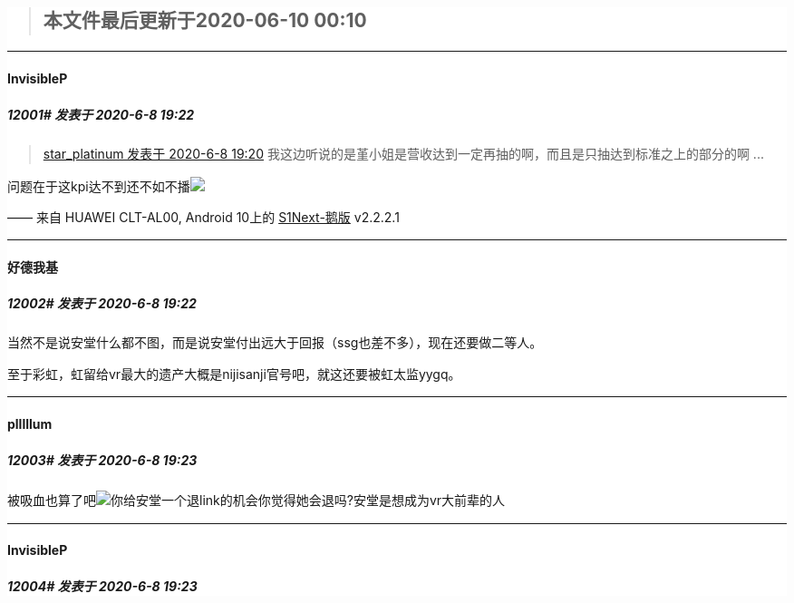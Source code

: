 > ## **本文件最后更新于2020-06-10 00:10** 



-----

####  InvisibleP  
##### 12001#       发表于 2020-6-8 19:22



<blockquote><a href="httphttps://bbs.saraba1st.com/2b/forum.php?mod=redirect&amp;goto=findpost&amp;pid=47724746&amp;ptid=1938285" target="_blank">star_platinum 发表于 2020-6-8 19:20</a>
我这边听说的是堇小姐是营收达到一定再抽的啊，而且是只抽达到标准之上的部分的啊 ...</blockquote>
问题在于这kpi达不到还不如不播<img src="https://static.saraba1st.com/image/smiley/face2017/067.png" referrerpolicy="no-referrer">

—— 来自 HUAWEI CLT-AL00, Android 10上的 [S1Next-鹅版](https://github.com/ykrank/S1-Next/releases) v2.2.2.1







-----

####  好德我基  
##### 12002#       发表于 2020-6-8 19:22




当然不是说安堂什么都不图，而是说安堂付出远大于回报（ssg也差不多），现在还要做二等人。


至于彩虹，虹留给vr最大的遗产大概是nijisanji官号吧，就这还要被虹太监yygq。







-----

####  plllllum  
##### 12003#       发表于 2020-6-8 19:23




被吸血也算了吧<img src="https://static.saraba1st.com/image/smiley/face2017/191.png" referrerpolicy="no-referrer">你给安堂一个退link的机会你觉得她会退吗?安堂是想成为vr大前辈的人







-----

####  InvisibleP  
##### 12004#       发表于 2020-6-8 19:23

